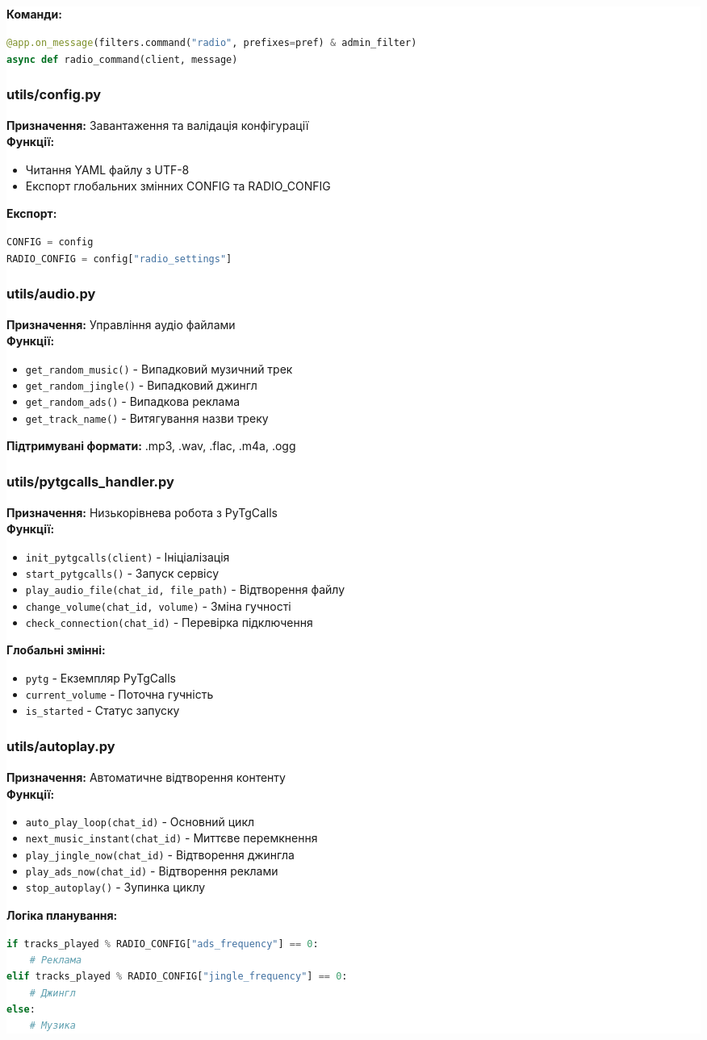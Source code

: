 **Команди:**
```python
@app.on_message(filters.command("radio", prefixes=pref) & admin_filter)
async def radio_command(client, message)
```

### utils/config.py
**Призначення:** Завантаження та валідація конфігурації  
**Функції:**
- Читання YAML файлу з UTF-8
- Експорт глобальних змінних CONFIG та RADIO_CONFIG

**Експорт:**
```python
CONFIG = config
RADIO_CONFIG = config["radio_settings"]
```

### utils/audio.py
**Призначення:** Управління аудіо файлами  
**Функції:**
- `get_random_music()` - Випадковий музичний трек
- `get_random_jingle()` - Випадковий джингл
- `get_random_ads()` - Випадкова реклама
- `get_track_name()` - Витягування назви треку

**Підтримувані формати:** .mp3, .wav, .flac, .m4a, .ogg

### utils/pytgcalls_handler.py
**Призначення:** Низькорівнева робота з PyTgCalls  
**Функції:**
- `init_pytgcalls(client)` - Ініціалізація
- `start_pytgcalls()` - Запуск сервісу
- `play_audio_file(chat_id, file_path)` - Відтворення файлу
- `change_volume(chat_id, volume)` - Зміна гучності
- `check_connection(chat_id)` - Перевірка підключення

**Глобальні змінні:**
- `pytg` - Екземпляр PyTgCalls
- `current_volume` - Поточна гучність
- `is_started` - Статус запуску

### utils/autoplay.py
**Призначення:** Автоматичне відтворення контенту  
**Функції:**
- `auto_play_loop(chat_id)` - Основний цикл
- `next_music_instant(chat_id)` - Миттєве перемкнення
- `play_jingle_now(chat_id)` - Відтворення джингла
- `play_ads_now(chat_id)` - Відтворення реклами
- `stop_autoplay()` - Зупинка циклу

**Логіка планування:**
```python
if tracks_played % RADIO_CONFIG["ads_frequency"] == 0:
    # Реклама
elif tracks_played % RADIO_CONFIG["jingle_frequency"] == 0:
    # Джингл
else:
    # Музика
```

